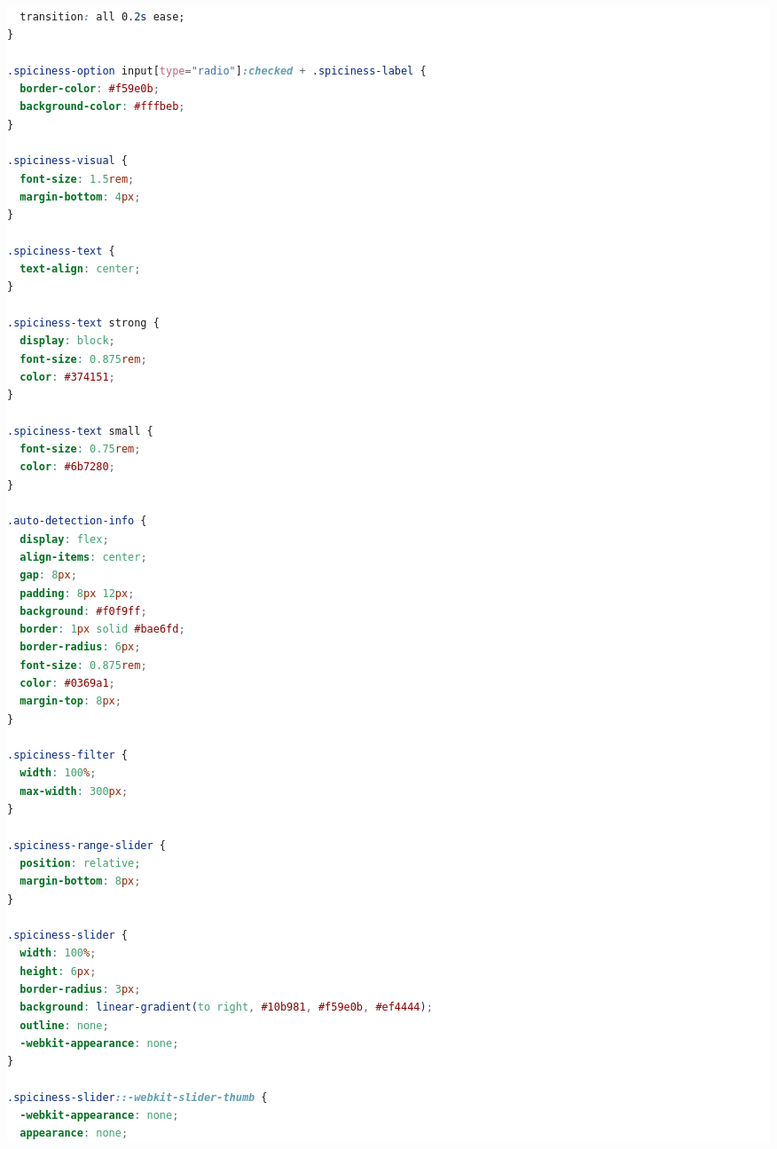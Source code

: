 ```css
  transition: all 0.2s ease;
}

.spiciness-option input[type="radio"]:checked + .spiciness-label {
  border-color: #f59e0b;
  background-color: #fffbeb;
}

.spiciness-visual {
  font-size: 1.5rem;
  margin-bottom: 4px;
}

.spiciness-text {
  text-align: center;
}

.spiciness-text strong {
  display: block;
  font-size: 0.875rem;
  color: #374151;
}

.spiciness-text small {
  font-size: 0.75rem;
  color: #6b7280;
}

.auto-detection-info {
  display: flex;
  align-items: center;
  gap: 8px;
  padding: 8px 12px;
  background: #f0f9ff;
  border: 1px solid #bae6fd;
  border-radius: 6px;
  font-size: 0.875rem;
  color: #0369a1;
  margin-top: 8px;
}

.spiciness-filter {
  width: 100%;
  max-width: 300px;
}

.spiciness-range-slider {
  position: relative;
  margin-bottom: 8px;
}

.spiciness-slider {
  width: 100%;
  height: 6px;
  border-radius: 3px;
  background: linear-gradient(to right, #10b981, #f59e0b, #ef4444);
  outline: none;
  -webkit-appearance: none;
}

.spiciness-slider::-webkit-slider-thumb {
  -webkit-appearance: none;
  appearance: none;
```